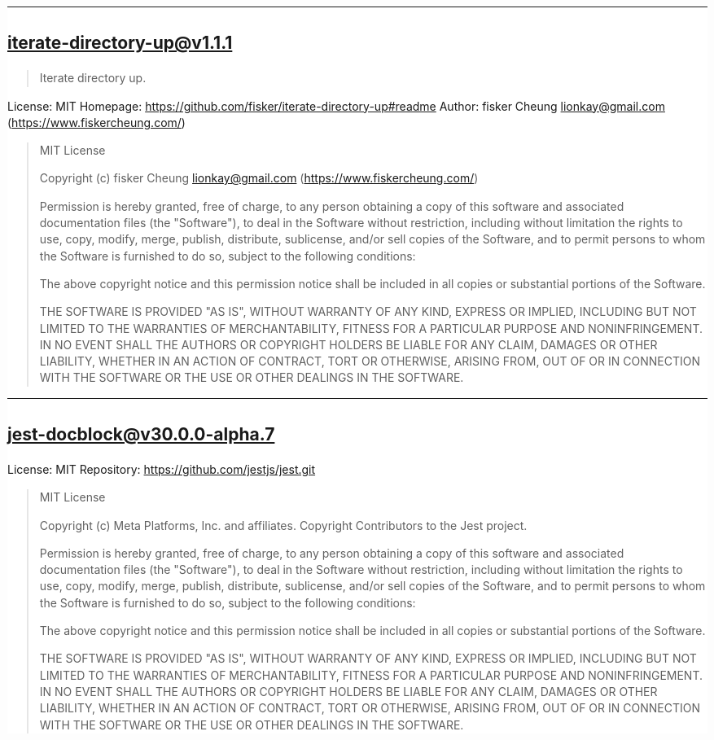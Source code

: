 ----------------------------------------

## iterate-directory-up@v1.1.1

> Iterate directory up.

License: MIT
Homepage: <https://github.com/fisker/iterate-directory-up#readme>
Author: fisker Cheung <lionkay@gmail.com> (https://www.fiskercheung.com/)

> MIT License
>
> Copyright (c) fisker Cheung <lionkay@gmail.com> (https://www.fiskercheung.com/)
>
> Permission is hereby granted, free of charge, to any person obtaining a copy
> of this software and associated documentation files (the "Software"), to deal
> in the Software without restriction, including without limitation the rights
> to use, copy, modify, merge, publish, distribute, sublicense, and/or sell
> copies of the Software, and to permit persons to whom the Software is
> furnished to do so, subject to the following conditions:
>
> The above copyright notice and this permission notice shall be included in all
> copies or substantial portions of the Software.
>
> THE SOFTWARE IS PROVIDED "AS IS", WITHOUT WARRANTY OF ANY KIND, EXPRESS OR
> IMPLIED, INCLUDING BUT NOT LIMITED TO THE WARRANTIES OF MERCHANTABILITY,
> FITNESS FOR A PARTICULAR PURPOSE AND NONINFRINGEMENT. IN NO EVENT SHALL THE
> AUTHORS OR COPYRIGHT HOLDERS BE LIABLE FOR ANY CLAIM, DAMAGES OR OTHER
> LIABILITY, WHETHER IN AN ACTION OF CONTRACT, TORT OR OTHERWISE, ARISING FROM,
> OUT OF OR IN CONNECTION WITH THE SOFTWARE OR THE USE OR OTHER DEALINGS IN THE
> SOFTWARE.

----------------------------------------

## jest-docblock@v30.0.0-alpha.7

License: MIT
Repository: <https://github.com/jestjs/jest.git>

> MIT License
>
> Copyright (c) Meta Platforms, Inc. and affiliates.
> Copyright Contributors to the Jest project.
>
> Permission is hereby granted, free of charge, to any person obtaining a copy
> of this software and associated documentation files (the "Software"), to deal
> in the Software without restriction, including without limitation the rights
> to use, copy, modify, merge, publish, distribute, sublicense, and/or sell
> copies of the Software, and to permit persons to whom the Software is
> furnished to do so, subject to the following conditions:
>
> The above copyright notice and this permission notice shall be included in all
> copies or substantial portions of the Software.
>
> THE SOFTWARE IS PROVIDED "AS IS", WITHOUT WARRANTY OF ANY KIND, EXPRESS OR
> IMPLIED, INCLUDING BUT NOT LIMITED TO THE WARRANTIES OF MERCHANTABILITY,
> FITNESS FOR A PARTICULAR PURPOSE AND NONINFRINGEMENT. IN NO EVENT SHALL THE
> AUTHORS OR COPYRIGHT HOLDERS BE LIABLE FOR ANY CLAIM, DAMAGES OR OTHER
> LIABILITY, WHETHER IN AN ACTION OF CONTRACT, TORT OR OTHERWISE, ARISING FROM,
> OUT OF OR IN CONNECTION WITH THE SOFTWARE OR THE USE OR OTHER DEALINGS IN THE
> SOFTWARE.
